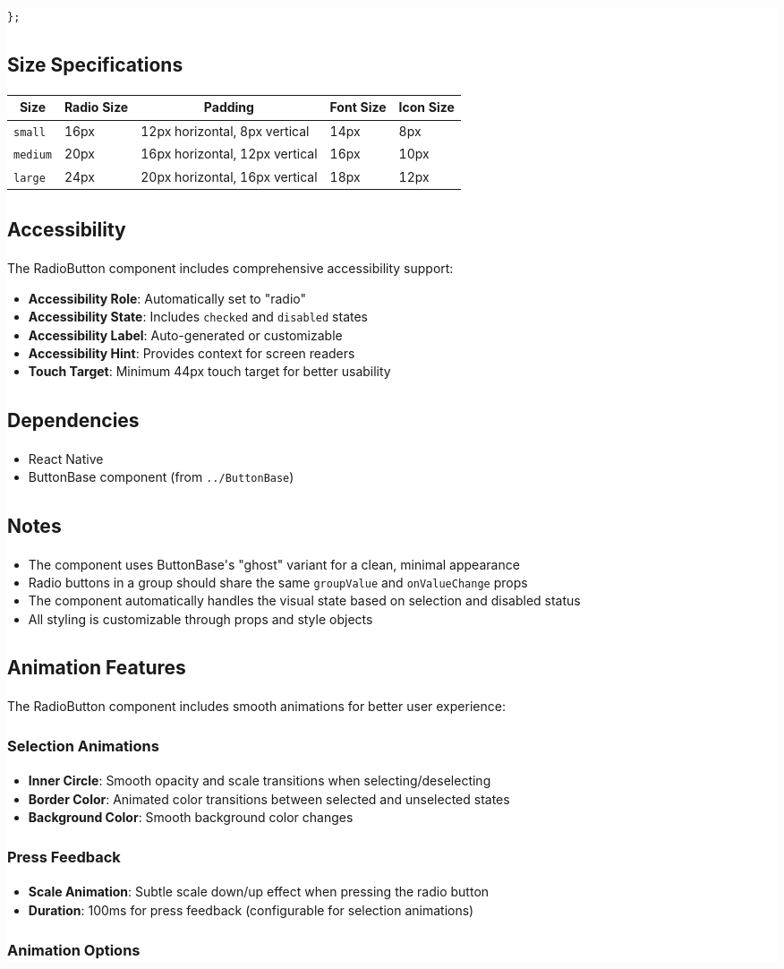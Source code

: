 ```tsx
};
```

## Size Specifications

| Size     | Radio Size | Padding                        | Font Size | Icon Size |
| -------- | ---------- | ------------------------------ | --------- | --------- |
| `small`  | 16px       | 12px horizontal, 8px vertical  | 14px      | 8px       |
| `medium` | 20px       | 16px horizontal, 12px vertical | 16px      | 10px      |
| `large`  | 24px       | 20px horizontal, 16px vertical | 18px      | 12px      |

## Accessibility

The RadioButton component includes comprehensive accessibility support:

- **Accessibility Role**: Automatically set to "radio"
- **Accessibility State**: Includes `checked` and `disabled` states
- **Accessibility Label**: Auto-generated or customizable
- **Accessibility Hint**: Provides context for screen readers
- **Touch Target**: Minimum 44px touch target for better usability

## Dependencies

- React Native
- ButtonBase component (from `../ButtonBase`)

## Notes

- The component uses ButtonBase's "ghost" variant for a clean, minimal appearance
- Radio buttons in a group should share the same `groupValue` and `onValueChange` props
- The component automatically handles the visual state based on selection and disabled status
- All styling is customizable through props and style objects

## Animation Features

The RadioButton component includes smooth animations for better user experience:

### Selection Animations

- **Inner Circle**: Smooth opacity and scale transitions when selecting/deselecting
- **Border Color**: Animated color transitions between selected and unselected states
- **Background Color**: Smooth background color changes

### Press Feedback

- **Scale Animation**: Subtle scale down/up effect when pressing the radio button
- **Duration**: 100ms for press feedback (configurable for selection animations)

### Animation Options
